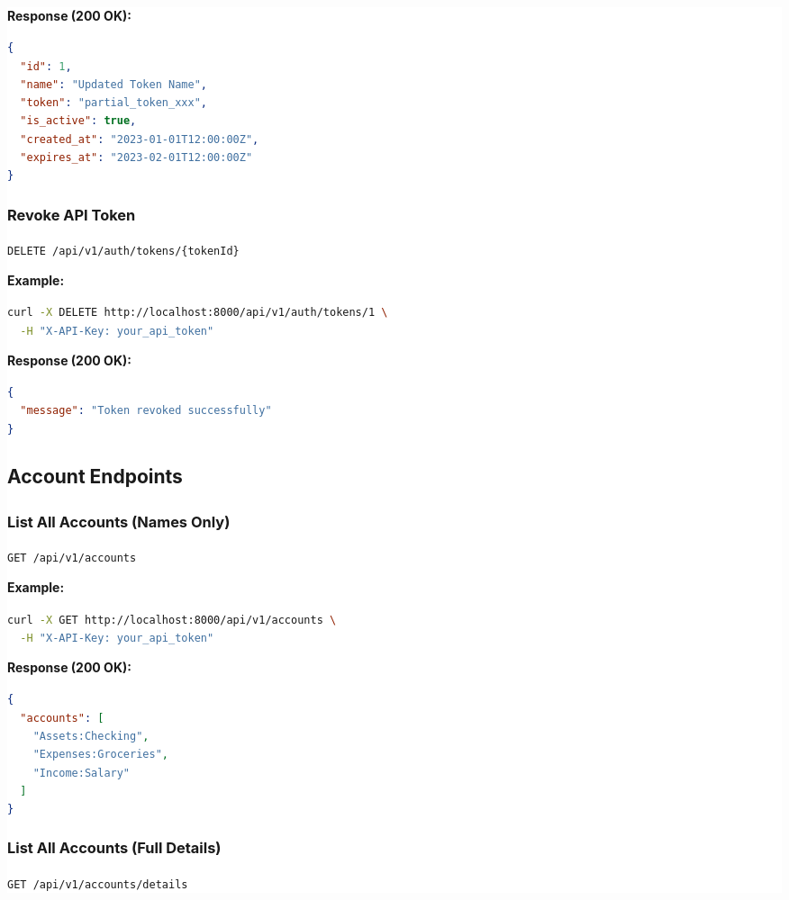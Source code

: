 **Response (200 OK):**
```json
{
  "id": 1,
  "name": "Updated Token Name",
  "token": "partial_token_xxx",
  "is_active": true,
  "created_at": "2023-01-01T12:00:00Z",
  "expires_at": "2023-02-01T12:00:00Z"
}
```

### Revoke API Token
```
DELETE /api/v1/auth/tokens/{tokenId}
```

**Example:**
```bash
curl -X DELETE http://localhost:8000/api/v1/auth/tokens/1 \
  -H "X-API-Key: your_api_token"
```

**Response (200 OK):**
```json
{
  "message": "Token revoked successfully"
}
```

## Account Endpoints

### List All Accounts (Names Only)
```
GET /api/v1/accounts
```

**Example:**
```bash
curl -X GET http://localhost:8000/api/v1/accounts \
  -H "X-API-Key: your_api_token"
```

**Response (200 OK):**
```json
{
  "accounts": [
    "Assets:Checking",
    "Expenses:Groceries",
    "Income:Salary"
  ]
}
```

### List All Accounts (Full Details)
```
GET /api/v1/accounts/details
```
